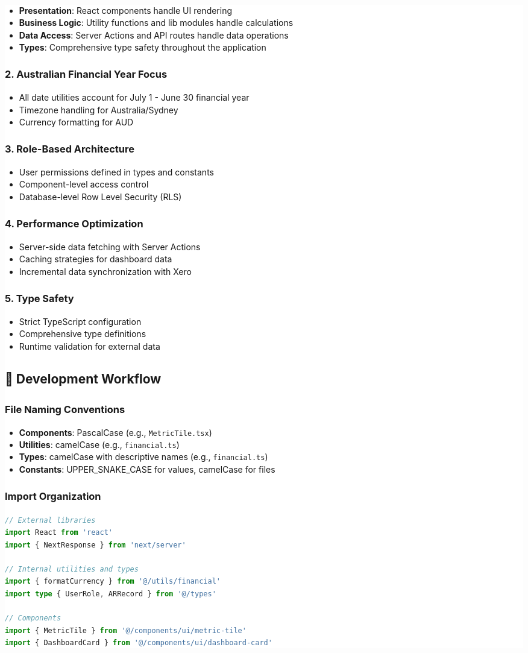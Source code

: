 - **Presentation**: React components handle UI rendering
- **Business Logic**: Utility functions and lib modules handle calculations
- **Data Access**: Server Actions and API routes handle data operations
- **Types**: Comprehensive type safety throughout the application

### 2. Australian Financial Year Focus

- All date utilities account for July 1 - June 30 financial year
- Timezone handling for Australia/Sydney
- Currency formatting for AUD

### 3. Role-Based Architecture

- User permissions defined in types and constants
- Component-level access control
- Database-level Row Level Security (RLS)

### 4. Performance Optimization

- Server-side data fetching with Server Actions
- Caching strategies for dashboard data
- Incremental data synchronization with Xero

### 5. Type Safety

- Strict TypeScript configuration
- Comprehensive type definitions
- Runtime validation for external data

## 🔧 Development Workflow

### File Naming Conventions

- **Components**: PascalCase (e.g., `MetricTile.tsx`)
- **Utilities**: camelCase (e.g., `financial.ts`)
- **Types**: camelCase with descriptive names (e.g., `financial.ts`)
- **Constants**: UPPER_SNAKE_CASE for values, camelCase for files

### Import Organization

```typescript
// External libraries
import React from 'react'
import { NextResponse } from 'next/server'

// Internal utilities and types
import { formatCurrency } from '@/utils/financial'
import type { UserRole, ARRecord } from '@/types'

// Components
import { MetricTile } from '@/components/ui/metric-tile'
import { DashboardCard } from '@/components/ui/dashboard-card'
```
